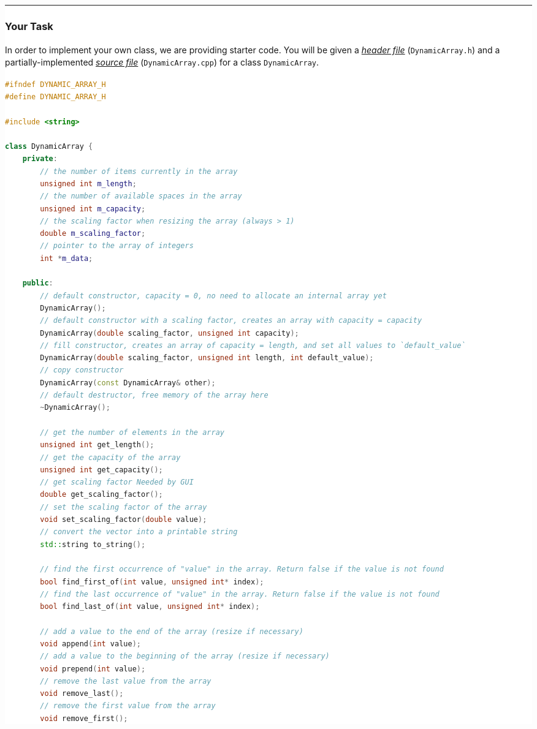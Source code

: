 
---

### Your Task

In order to implement your own class, we are providing starter code. You will be given a [*header file*](/sp21-archive/labs/lab-03/code/DynamicArray.h) (`DynamicArray.h`) and a partially-implemented [*source file*](/sp21-archive/labs/lab-03/code/DynamicArray.cpp) (`DynamicArray.cpp`) for a class `DynamicArray`.

```c++
#ifndef DYNAMIC_ARRAY_H
#define DYNAMIC_ARRAY_H

#include <string>

class DynamicArray {
    private:
        // the number of items currently in the array
        unsigned int m_length; 
        // the number of available spaces in the array
        unsigned int m_capacity; 
        // the scaling factor when resizing the array (always > 1)
        double m_scaling_factor; 
        // pointer to the array of integers
        int *m_data;

    public:
        // default constructor, capacity = 0, no need to allocate an internal array yet
        DynamicArray(); 
        // default constructor with a scaling factor, creates an array with capacity = capacity
        DynamicArray(double scaling_factor, unsigned int capacity); 
        // fill constructor, creates an array of capacity = length, and set all values to `default_value`
        DynamicArray(double scaling_factor, unsigned int length, int default_value); 
        // copy constructor
        DynamicArray(const DynamicArray& other); 
        // default destructor, free memory of the array here
        ~DynamicArray(); 

        // get the number of elements in the array
        unsigned int get_length();
        // get the capacity of the array
        unsigned int get_capacity();
        // get scaling factor Needed by GUI 
        double get_scaling_factor();
        // set the scaling factor of the array
        void set_scaling_factor(double value);
        // convert the vector into a printable string 
        std::string to_string();

        // find the first occurrence of "value" in the array. Return false if the value is not found
        bool find_first_of(int value, unsigned int* index);
        // find the last occurrence of "value" in the array. Return false if the value is not found
        bool find_last_of(int value, unsigned int* index);

        // add a value to the end of the array (resize if necessary)
        void append(int value); 
        // add a value to the beginning of the array (resize if necessary)
        void prepend(int value); 
        // remove the last value from the array
        void remove_last();
        // remove the first value from the array 
        void remove_first();
```